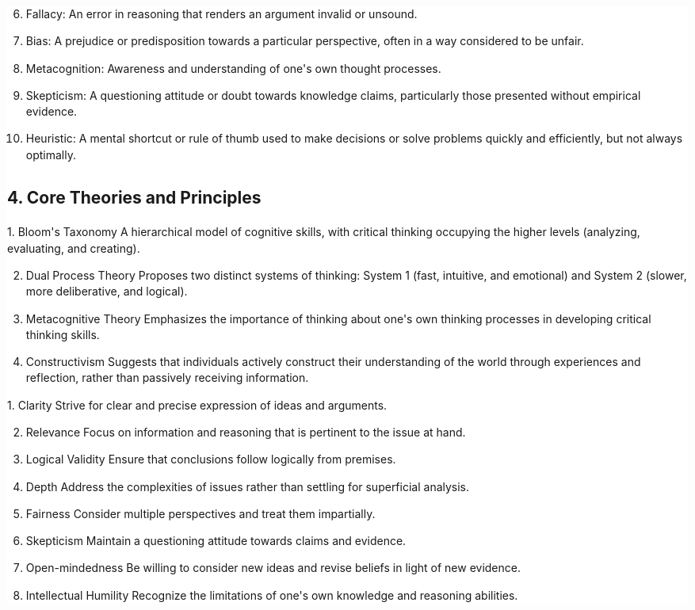 6. <term>Fallacy</term>: An error in reasoning that renders an argument invalid or unsound.

7. <term>Bias</term>: A prejudice or predisposition towards a particular perspective, often in a way considered to be unfair.

8. <term>Metacognition</term>: Awareness and understanding of one's own thought processes.

9. <term>Skepticism</term>: A questioning attitude or doubt towards knowledge claims, particularly those presented without empirical evidence.

10. <term>Heuristic</term>: A mental shortcut or rule of thumb used to make decisions or solve problems quickly and efficiently, but not always optimally.
</glossary>

## 4. Core Theories and Principles

<theories>
1. <theory>Bloom's Taxonomy</theory>
   A hierarchical model of cognitive skills, with critical thinking occupying the higher levels (analyzing, evaluating, and creating).

2. <theory>Dual Process Theory</theory>
   Proposes two distinct systems of thinking: System 1 (fast, intuitive, and emotional) and System 2 (slower, more deliberative, and logical).

3. <theory>Metacognitive Theory</theory>
   Emphasizes the importance of thinking about one's own thinking processes in developing critical thinking skills.

4. <theory>Constructivism</theory>
   Suggests that individuals actively construct their understanding of the world through experiences and reflection, rather than passively receiving information.
</theories>

<principles>
1. <principle>Clarity</principle>
   Strive for clear and precise expression of ideas and arguments.

2. <principle>Relevance</principle>
   Focus on information and reasoning that is pertinent to the issue at hand.

3. <principle>Logical Validity</principle>
   Ensure that conclusions follow logically from premises.

4. <principle>Depth</principle>
   Address the complexities of issues rather than settling for superficial analysis.

5. <principle>Fairness</principle>
   Consider multiple perspectives and treat them impartially.

6. <principle>Skepticism</principle>
   Maintain a questioning attitude towards claims and evidence.

7. <principle>Open-mindedness</principle>
   Be willing to consider new ideas and revise beliefs in light of new evidence.

8. <principle>Intellectual Humility</principle>
   Recognize the limitations of one's own knowledge and reasoning abilities.
</principles>
